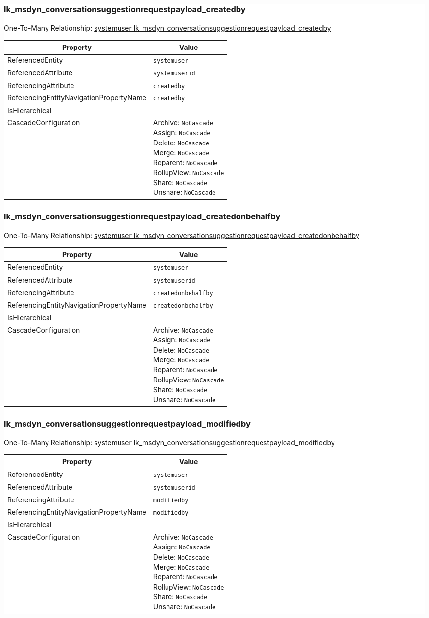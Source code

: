 ### <a name="BKMK_lk_msdyn_conversationsuggestionrequestpayload_createdby"></a> lk_msdyn_conversationsuggestionrequestpayload_createdby

One-To-Many Relationship: [systemuser lk_msdyn_conversationsuggestionrequestpayload_createdby](systemuser.md#BKMK_lk_msdyn_conversationsuggestionrequestpayload_createdby)

|Property|Value|
|---|---|
|ReferencedEntity|`systemuser`|
|ReferencedAttribute|`systemuserid`|
|ReferencingAttribute|`createdby`|
|ReferencingEntityNavigationPropertyName|`createdby`|
|IsHierarchical||
|CascadeConfiguration|Archive: `NoCascade`<br />Assign: `NoCascade`<br />Delete: `NoCascade`<br />Merge: `NoCascade`<br />Reparent: `NoCascade`<br />RollupView: `NoCascade`<br />Share: `NoCascade`<br />Unshare: `NoCascade`|

### <a name="BKMK_lk_msdyn_conversationsuggestionrequestpayload_createdonbehalfby"></a> lk_msdyn_conversationsuggestionrequestpayload_createdonbehalfby

One-To-Many Relationship: [systemuser lk_msdyn_conversationsuggestionrequestpayload_createdonbehalfby](systemuser.md#BKMK_lk_msdyn_conversationsuggestionrequestpayload_createdonbehalfby)

|Property|Value|
|---|---|
|ReferencedEntity|`systemuser`|
|ReferencedAttribute|`systemuserid`|
|ReferencingAttribute|`createdonbehalfby`|
|ReferencingEntityNavigationPropertyName|`createdonbehalfby`|
|IsHierarchical||
|CascadeConfiguration|Archive: `NoCascade`<br />Assign: `NoCascade`<br />Delete: `NoCascade`<br />Merge: `NoCascade`<br />Reparent: `NoCascade`<br />RollupView: `NoCascade`<br />Share: `NoCascade`<br />Unshare: `NoCascade`|

### <a name="BKMK_lk_msdyn_conversationsuggestionrequestpayload_modifiedby"></a> lk_msdyn_conversationsuggestionrequestpayload_modifiedby

One-To-Many Relationship: [systemuser lk_msdyn_conversationsuggestionrequestpayload_modifiedby](systemuser.md#BKMK_lk_msdyn_conversationsuggestionrequestpayload_modifiedby)

|Property|Value|
|---|---|
|ReferencedEntity|`systemuser`|
|ReferencedAttribute|`systemuserid`|
|ReferencingAttribute|`modifiedby`|
|ReferencingEntityNavigationPropertyName|`modifiedby`|
|IsHierarchical||
|CascadeConfiguration|Archive: `NoCascade`<br />Assign: `NoCascade`<br />Delete: `NoCascade`<br />Merge: `NoCascade`<br />Reparent: `NoCascade`<br />RollupView: `NoCascade`<br />Share: `NoCascade`<br />Unshare: `NoCascade`|

